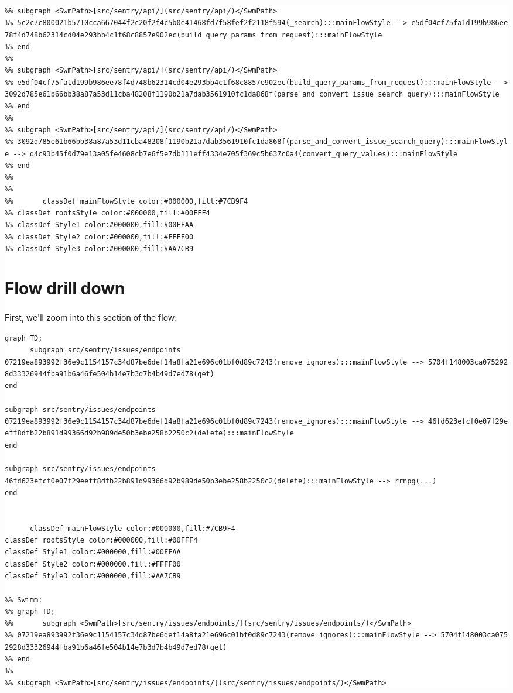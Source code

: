 ```mermaid
%% subgraph <SwmPath>[src/sentry/api/](src/sentry/api/)</SwmPath>
%% 5c2c7c800021b5710cca667044f2c20f2f4c5b0e41468fd7f58fef2f2118f594(_search):::mainFlowStyle --> e5df04cf75fa1d199b986ee78f4d748b62314cd04e293bb4c1f68c8857e902ec(build_query_params_from_request):::mainFlowStyle
%% end
%% 
%% subgraph <SwmPath>[src/sentry/api/](src/sentry/api/)</SwmPath>
%% e5df04cf75fa1d199b986ee78f4d748b62314cd04e293bb4c1f68c8857e902ec(build_query_params_from_request):::mainFlowStyle --> 3092d785e61b66bb38a87a53d11cba48208f1190b21a7dab3561910fc1da868f(parse_and_convert_issue_search_query):::mainFlowStyle
%% end
%% 
%% subgraph <SwmPath>[src/sentry/api/](src/sentry/api/)</SwmPath>
%% 3092d785e61b66bb38a87a53d11cba48208f1190b21a7dab3561910fc1da868f(parse_and_convert_issue_search_query):::mainFlowStyle --> d4c93b45f0d79e13a05fe4608cb7e6f5e7db111eff4334e705f369c5b637c0a4(convert_query_values):::mainFlowStyle
%% end
%% 
%% 
%%       classDef mainFlowStyle color:#000000,fill:#7CB9F4
%% classDef rootsStyle color:#000000,fill:#00FFF4
%% classDef Style1 color:#000000,fill:#00FFAA
%% classDef Style2 color:#000000,fill:#FFFF00
%% classDef Style3 color:#000000,fill:#AA7CB9
```

# Flow drill down

First, we'll zoom into this section of the flow:

```mermaid
graph TD;
      subgraph src/sentry/issues/endpoints
07219ea893992f36e9c1154157c34d87be6def14a8fa21e696c01bf0d89c7243(remove_ignores):::mainFlowStyle --> 5704f148003ca0752928d33326944fba91b6a46fe504b14e7b3d7b4b49d7ed78(get)
end

subgraph src/sentry/issues/endpoints
07219ea893992f36e9c1154157c34d87be6def14a8fa21e696c01bf0d89c7243(remove_ignores):::mainFlowStyle --> 46fd623efcf0e07f29eeff8dfb22b891d99366d92b989de50b3ebe258b2250c2(delete):::mainFlowStyle
end

subgraph src/sentry/issues/endpoints
46fd623efcf0e07f29eeff8dfb22b891d99366d92b989de50b3ebe258b2250c2(delete):::mainFlowStyle --> rrnpg(...)
end


      classDef mainFlowStyle color:#000000,fill:#7CB9F4
classDef rootsStyle color:#000000,fill:#00FFF4
classDef Style1 color:#000000,fill:#00FFAA
classDef Style2 color:#000000,fill:#FFFF00
classDef Style3 color:#000000,fill:#AA7CB9

%% Swimm:
%% graph TD;
%%       subgraph <SwmPath>[src/sentry/issues/endpoints/](src/sentry/issues/endpoints/)</SwmPath>
%% 07219ea893992f36e9c1154157c34d87be6def14a8fa21e696c01bf0d89c7243(remove_ignores):::mainFlowStyle --> 5704f148003ca0752928d33326944fba91b6a46fe504b14e7b3d7b4b49d7ed78(get)
%% end
%% 
%% subgraph <SwmPath>[src/sentry/issues/endpoints/](src/sentry/issues/endpoints/)</SwmPath>
```